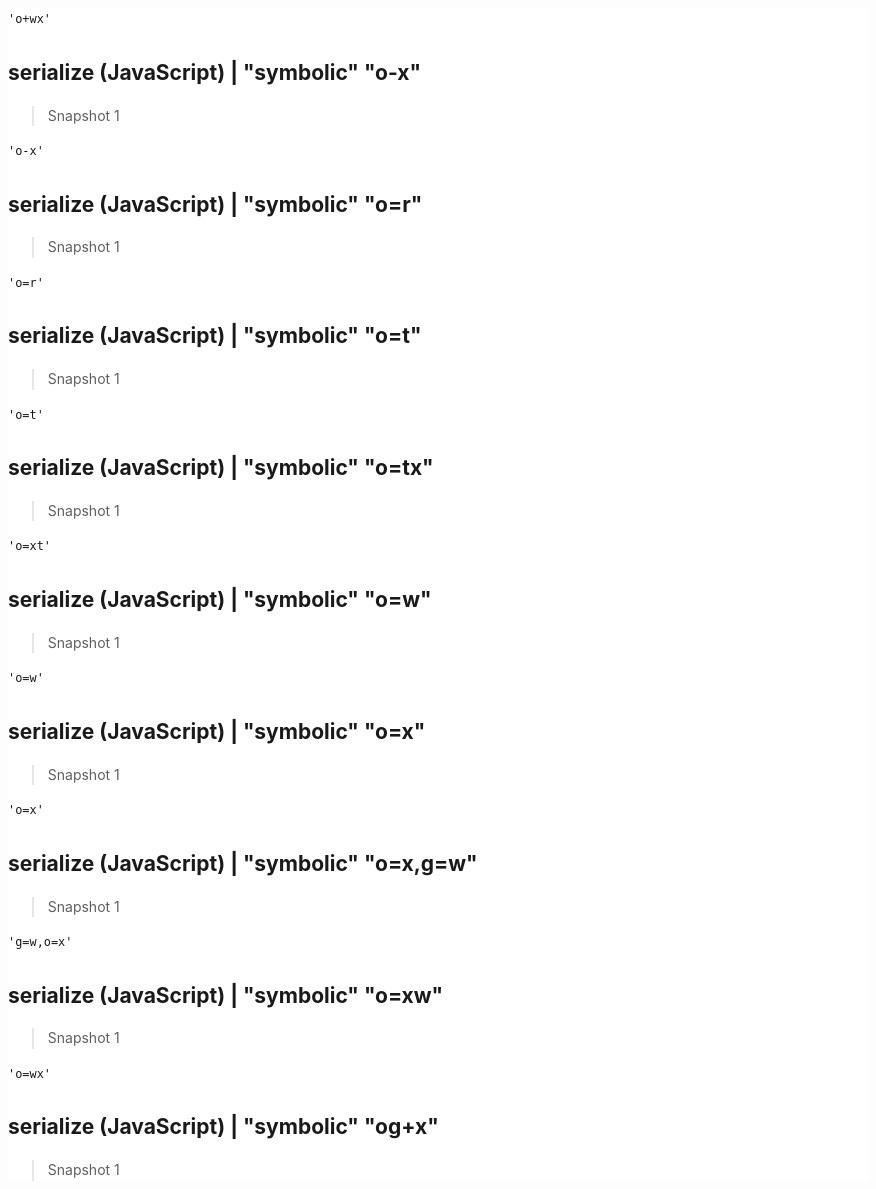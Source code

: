     'o+wx'

## serialize (JavaScript) | "symbolic" "o-x"

> Snapshot 1

    'o-x'

## serialize (JavaScript) | "symbolic" "o=r"

> Snapshot 1

    'o=r'

## serialize (JavaScript) | "symbolic" "o=t"

> Snapshot 1

    'o=t'

## serialize (JavaScript) | "symbolic" "o=tx"

> Snapshot 1

    'o=xt'

## serialize (JavaScript) | "symbolic" "o=w"

> Snapshot 1

    'o=w'

## serialize (JavaScript) | "symbolic" "o=x"

> Snapshot 1

    'o=x'

## serialize (JavaScript) | "symbolic" "o=x,g=w"

> Snapshot 1

    'g=w,o=x'

## serialize (JavaScript) | "symbolic" "o=xw"

> Snapshot 1

    'o=wx'

## serialize (JavaScript) | "symbolic" "og+x"

> Snapshot 1
